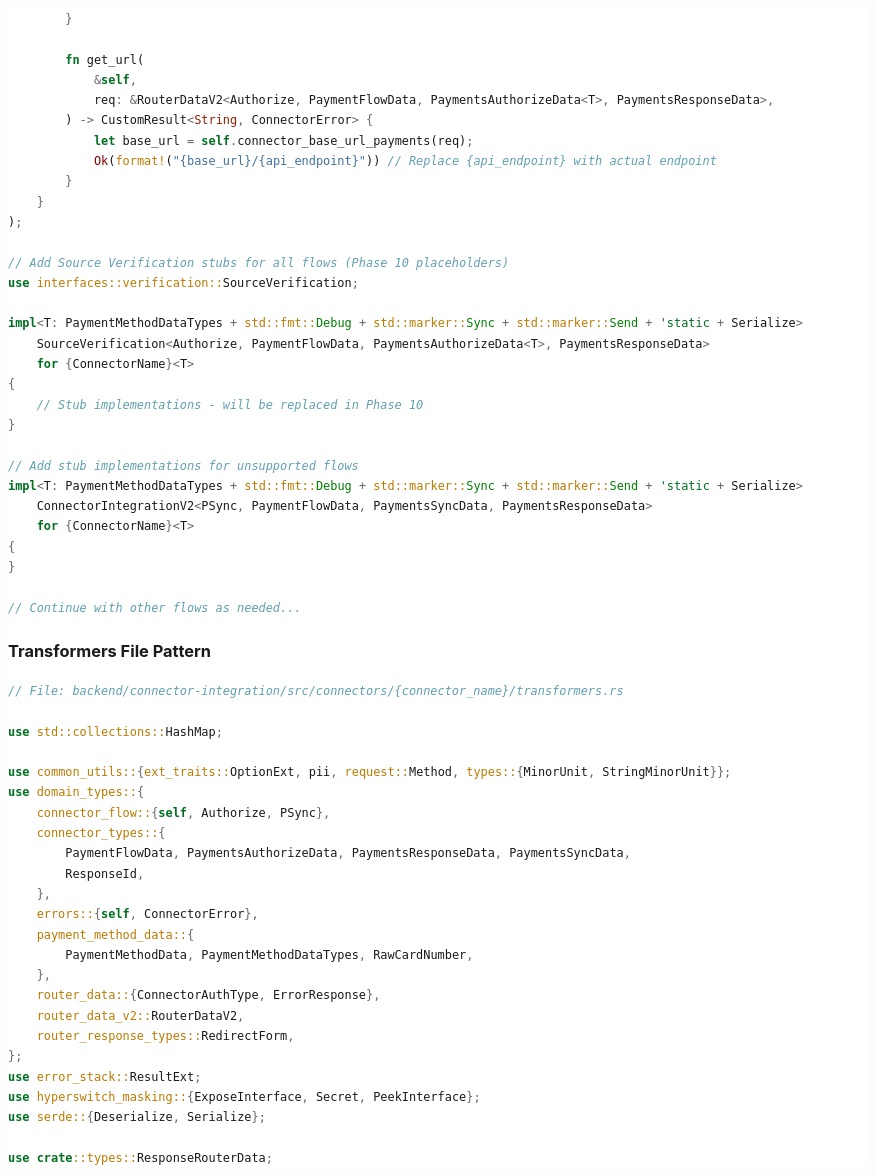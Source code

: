 ```rust
        }
        
        fn get_url(
            &self,
            req: &RouterDataV2<Authorize, PaymentFlowData, PaymentsAuthorizeData<T>, PaymentsResponseData>,
        ) -> CustomResult<String, ConnectorError> {
            let base_url = self.connector_base_url_payments(req);
            Ok(format!("{base_url}/{api_endpoint}")) // Replace {api_endpoint} with actual endpoint
        }
    }
);

// Add Source Verification stubs for all flows (Phase 10 placeholders)
use interfaces::verification::SourceVerification;

impl<T: PaymentMethodDataTypes + std::fmt::Debug + std::marker::Sync + std::marker::Send + 'static + Serialize>
    SourceVerification<Authorize, PaymentFlowData, PaymentsAuthorizeData<T>, PaymentsResponseData>
    for {ConnectorName}<T>
{
    // Stub implementations - will be replaced in Phase 10
}

// Add stub implementations for unsupported flows
impl<T: PaymentMethodDataTypes + std::fmt::Debug + std::marker::Sync + std::marker::Send + 'static + Serialize>
    ConnectorIntegrationV2<PSync, PaymentFlowData, PaymentsSyncData, PaymentsResponseData>
    for {ConnectorName}<T>
{
}

// Continue with other flows as needed...
```

### Transformers File Pattern

```rust
// File: backend/connector-integration/src/connectors/{connector_name}/transformers.rs

use std::collections::HashMap;

use common_utils::{ext_traits::OptionExt, pii, request::Method, types::{MinorUnit, StringMinorUnit}};
use domain_types::{
    connector_flow::{self, Authorize, PSync},
    connector_types::{
        PaymentFlowData, PaymentsAuthorizeData, PaymentsResponseData, PaymentsSyncData,
        ResponseId,
    },
    errors::{self, ConnectorError},
    payment_method_data::{
        PaymentMethodData, PaymentMethodDataTypes, RawCardNumber,
    },
    router_data::{ConnectorAuthType, ErrorResponse},
    router_data_v2::RouterDataV2,
    router_response_types::RedirectForm,
};
use error_stack::ResultExt;
use hyperswitch_masking::{ExposeInterface, Secret, PeekInterface};
use serde::{Deserialize, Serialize};

use crate::types::ResponseRouterData;
```